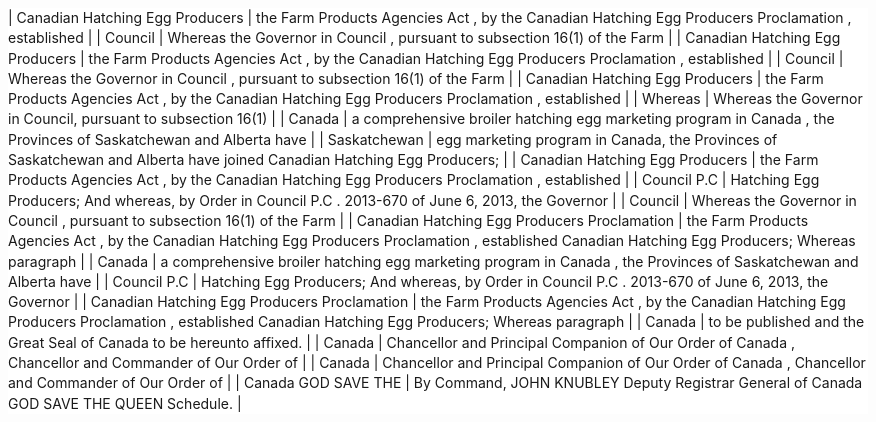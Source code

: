 | Canadian Hatching Egg Producers              | the Farm Products Agencies Act , by the Canadian Hatching Egg Producers  Proclamation , established                                                   |
| Council                                      | Whereas the Governor in  Council , pursuant to subsection 16(1) of the Farm                                                                           |
| Canadian Hatching Egg Producers              | the Farm Products Agencies Act , by the Canadian Hatching Egg Producers  Proclamation , established                                                   |
| Council                                      | Whereas the Governor in  Council , pursuant to subsection 16(1) of the Farm                                                                           |
| Canadian Hatching Egg Producers              | the Farm Products Agencies Act , by the Canadian Hatching Egg Producers  Proclamation , established                                                   |
| Whereas                                      | Whereas the Governor in Council, pursuant to subsection 16(1)                                                                                         |
| Canada                                       | a comprehensive broiler hatching egg marketing program in Canada , the Provinces of Saskatchewan and Alberta have                                     |
| Saskatchewan                                 | egg marketing program in Canada, the Provinces of Saskatchewan and Alberta have joined Canadian Hatching Egg Producers;                               |
| Canadian Hatching Egg Producers              | the Farm Products Agencies Act , by the Canadian Hatching Egg Producers  Proclamation , established                                                   |
| Council P.C                                  | Hatching Egg Producers; And whereas, by Order in Council P.C . 2013-670 of June 6, 2013, the Governor                                                 |
| Council                                      | Whereas the Governor in  Council , pursuant to subsection 16(1) of the Farm                                                                           |
| Canadian Hatching Egg Producers Proclamation | the Farm Products Agencies Act , by the Canadian Hatching Egg Producers Proclamation , established Canadian Hatching Egg Producers; Whereas paragraph |
| Canada                                       | a comprehensive broiler hatching egg marketing program in Canada , the Provinces of Saskatchewan and Alberta have                                     |
| Council P.C                                  | Hatching Egg Producers; And whereas, by Order in Council P.C . 2013-670 of June 6, 2013, the Governor                                                 |
| Canadian Hatching Egg Producers Proclamation | the Farm Products Agencies Act , by the Canadian Hatching Egg Producers Proclamation , established Canadian Hatching Egg Producers; Whereas paragraph |
| Canada                                       | to be published and the Great Seal of Canada  to be hereunto affixed.                                                                                 |
| Canada                                       | Chancellor and Principal Companion of Our Order of Canada , Chancellor and Commander of Our Order of                                                  |
| Canada                                       | Chancellor and Principal Companion of Our Order of Canada , Chancellor and Commander of Our Order of                                                  |
| Canada GOD SAVE THE                          | By Command, JOHN KNUBLEY Deputy Registrar General of  Canada GOD SAVE THE  QUEEN Schedule.                                                            |


